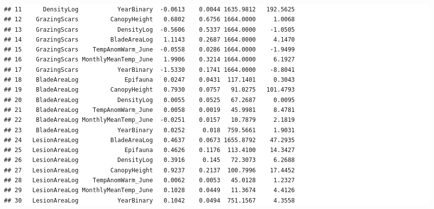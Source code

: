     ## 11      DensityLog           YearBinary  -0.0613    0.0044 1635.9812   192.5625
    ## 12    GrazingScars         CanopyHeight   0.6802    0.6756 1664.0000     1.0068
    ## 13    GrazingScars           DensityLog  -0.5606    0.5337 1664.0000    -1.0505
    ## 14    GrazingScars         BladeAreaLog   1.1143    0.2687 1664.0000     4.1470
    ## 15    GrazingScars    TempAnomWarm_June  -0.0558    0.0286 1664.0000    -1.9499
    ## 16    GrazingScars MonthlyMeanTemp_June   1.9906    0.3214 1664.0000     6.1927
    ## 17    GrazingScars           YearBinary  -1.5330    0.1741 1664.0000    -8.8041
    ## 18    BladeAreaLog             Epifauna   0.0247    0.0431  117.1401     0.3043
    ## 19    BladeAreaLog         CanopyHeight   0.7930    0.0757   91.0275   101.4793
    ## 20    BladeAreaLog           DensityLog   0.0055    0.0525   67.2687     0.0095
    ## 21    BladeAreaLog    TempAnomWarm_June   0.0058    0.0019   45.9981     8.4781
    ## 22    BladeAreaLog MonthlyMeanTemp_June  -0.0251    0.0157   10.7879     2.1819
    ## 23    BladeAreaLog           YearBinary   0.0252     0.018  759.5661     1.9031
    ## 24   LesionAreaLog         BladeAreaLog   0.4637    0.0673 1655.8792    47.2935
    ## 25   LesionAreaLog             Epifauna   0.4626    0.1176  113.4100    14.3427
    ## 26   LesionAreaLog           DensityLog   0.3916     0.145   72.3073     6.2688
    ## 27   LesionAreaLog         CanopyHeight   0.9237    0.2137  100.7996    17.4452
    ## 28   LesionAreaLog    TempAnomWarm_June   0.0062    0.0053   45.0128     1.2327
    ## 29   LesionAreaLog MonthlyMeanTemp_June   0.1028    0.0449   11.3674     4.4126
    ## 30   LesionAreaLog           YearBinary   0.1042    0.0494  751.1567     4.3558